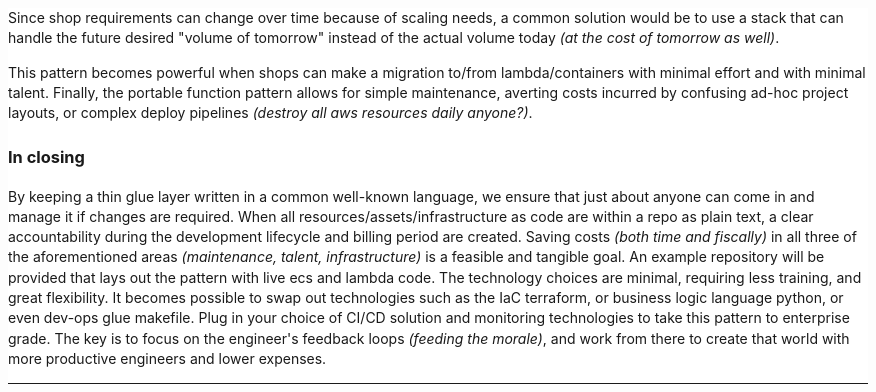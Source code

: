 Since shop requirements can change over time because of scaling needs, 
a common solution would be to use a stack that can handle the future desired "volume of tomorrow" instead of the actual volume today 
_(at the cost of tomorrow as well)_.

This pattern becomes powerful when shops can make a migration to/from lambda/containers with minimal effort and with minimal talent.
Finally, the portable function pattern allows for simple maintenance, averting costs incurred by confusing ad-hoc project layouts, 
or complex deploy pipelines _(destroy all aws resources daily anyone?)_. 


### In closing
By keeping a thin glue layer written in a common well-known language, 
we ensure that just about anyone can come in and manage it if changes are required.
When all resources/assets/infrastructure as code are within a repo as plain text, 
a clear accountability during the development lifecycle and billing period are created.
Saving costs _(both time and fiscally)_ in all three of the aforementioned areas _(maintenance, talent, infrastructure)_ is a feasible and tangible goal.
An example repository will be provided that lays out the pattern with live ecs and lambda code.
The technology choices are minimal, requiring less training, and great flexibility.
It becomes possible to swap out technologies such as the IaC terraform, or business logic language python, or even dev-ops glue makefile.
Plug in your choice of CI/CD solution and monitoring technologies to take this pattern to enterprise grade.
The key is to focus on the engineer's feedback loops _(feeding the morale)_, 
and work from there to create that world with more productive engineers and lower expenses.



----------

[repo]: https://github.com/Wambosa/portable
[pub sub]: https://en.wikipedia.org/wiki/Publish%E2%80%93subscribe_pattern
[sqs overpull]: https://medium.com/@zaccharles/lambda-concurrency-limits-and-sqs-triggers-dont-mix-well-sometimes-eb23d90122e0
